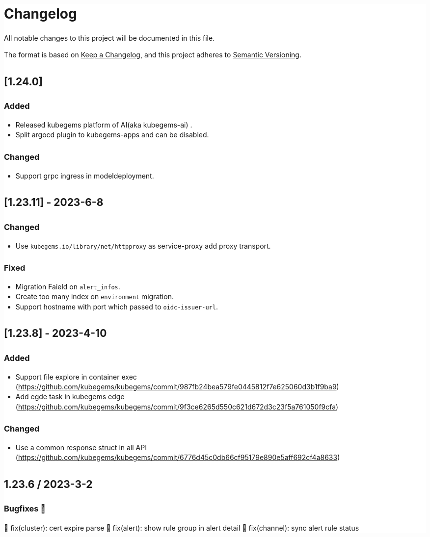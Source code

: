 # Changelog

All notable changes to this project will be documented in this file.

The format is based on [Keep a Changelog](https://keepachangelog.com/en/1.0.0/),
and this project adheres to [Semantic Versioning](https://semver.org/spec/v2.0.0.html).

## [1.24.0]

### Added

- Released kubegems platform of AI(aka kubegems-ai) .
- Split argocd plugin to kubegems-apps and can be disabled.

### Changed

- Support grpc ingress in modeldeployment.

## [1.23.11] - 2023-6-8

### Changed

- Use `kubegems.io/library/net/httpproxy` as service-proxy add proxy transport.

### Fixed

- Migration Faield on `alert_infos`.
- Create too many index on `environment` migration.
- Support hostname with port which passed to `oidc-issuer-url`.

## [1.23.8] - 2023-4-10

### Added

- Support file explore in container exec (https://github.com/kubegems/kubegems/commit/987fb24bea579fe0445812f7e625060d3b1f9ba9)
- Add egde task in kubegems edge (https://github.com/kubegems/kubegems/commit/9f3ce6265d550c621d672d3c23f5a761050f9cfa)

### Changed

- Use a common response struct in all API (<https://github.com/kubegems/kubegems/commit/6776d45c0db66cf95179e890e5aff692cf4a8633>)

## 1.23.6 / 2023-3-2

### Bugfixes 🐞

🐞 fix(cluster): cert expire parse
🐞 fix(alert): show rule group in alert detail
🐞 fix(channel): sync alert rule status
